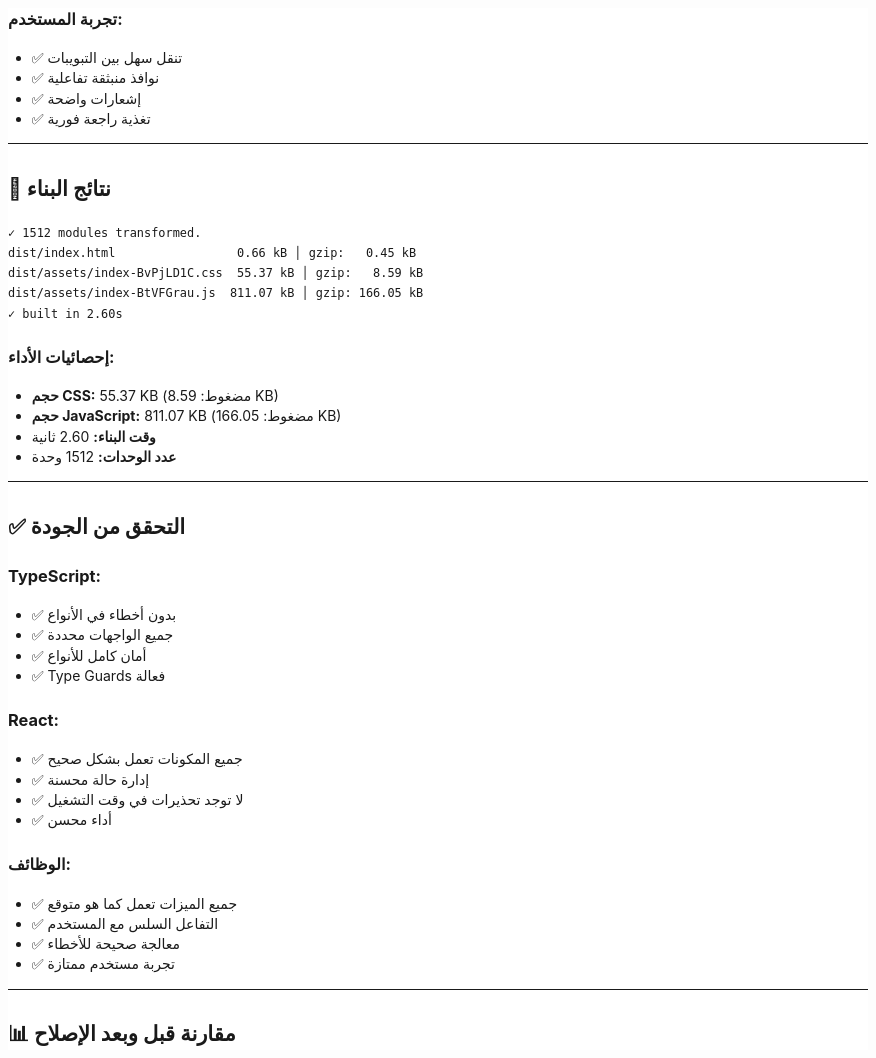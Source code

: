 ### **تجربة المستخدم:**
- ✅ تنقل سهل بين التبويبات
- ✅ نوافذ منبثقة تفاعلية
- ✅ إشعارات واضحة
- ✅ تغذية راجعة فورية

---

## 🚀 **نتائج البناء**

```bash
✓ 1512 modules transformed.
dist/index.html                 0.66 kB │ gzip:   0.45 kB
dist/assets/index-BvPjLD1C.css  55.37 kB │ gzip:   8.59 kB
dist/assets/index-BtVFGrau.js  811.07 kB │ gzip: 166.05 kB
✓ built in 2.60s
```

### **إحصائيات الأداء:**
- **حجم CSS:** 55.37 KB (مضغوط: 8.59 KB)
- **حجم JavaScript:** 811.07 KB (مضغوط: 166.05 KB)
- **وقت البناء:** 2.60 ثانية
- **عدد الوحدات:** 1512 وحدة

---

## ✅ **التحقق من الجودة**

### **TypeScript:**
- ✅ بدون أخطاء في الأنواع
- ✅ جميع الواجهات محددة
- ✅ أمان كامل للأنواع
- ✅ Type Guards فعالة

### **React:**
- ✅ جميع المكونات تعمل بشكل صحيح
- ✅ إدارة حالة محسنة
- ✅ لا توجد تحذيرات في وقت التشغيل
- ✅ أداء محسن

### **الوظائف:**
- ✅ جميع الميزات تعمل كما هو متوقع
- ✅ التفاعل السلس مع المستخدم
- ✅ معالجة صحيحة للأخطاء
- ✅ تجربة مستخدم ممتازة

---

## 📊 **مقارنة قبل وبعد الإصلاح**
